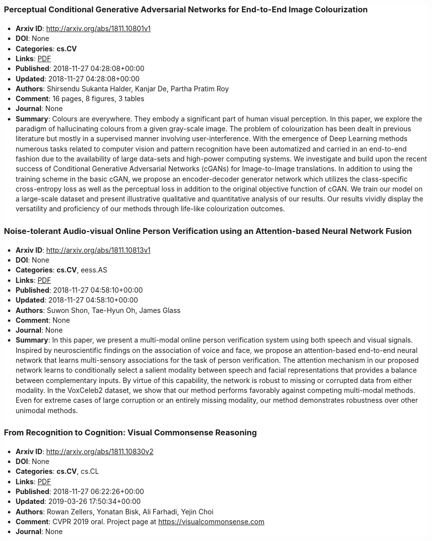 

### Perceptual Conditional Generative Adversarial Networks for End-to-End Image Colourization
- **Arxiv ID**: http://arxiv.org/abs/1811.10801v1
- **DOI**: None
- **Categories**: **cs.CV**
- **Links**: [PDF](http://arxiv.org/pdf/1811.10801v1)
- **Published**: 2018-11-27 04:28:08+00:00
- **Updated**: 2018-11-27 04:28:08+00:00
- **Authors**: Shirsendu Sukanta Halder, Kanjar De, Partha Pratim Roy
- **Comment**: 16 pages, 8 figures, 3 tables
- **Journal**: None
- **Summary**: Colours are everywhere. They embody a significant part of human visual perception. In this paper, we explore the paradigm of hallucinating colours from a given gray-scale image. The problem of colourization has been dealt in previous literature but mostly in a supervised manner involving user-interference. With the emergence of Deep Learning methods numerous tasks related to computer vision and pattern recognition have been automatized and carried in an end-to-end fashion due to the availability of large data-sets and high-power computing systems. We investigate and build upon the recent success of Conditional Generative Adversarial Networks (cGANs) for Image-to-Image translations. In addition to using the training scheme in the basic cGAN, we propose an encoder-decoder generator network which utilizes the class-specific cross-entropy loss as well as the perceptual loss in addition to the original objective function of cGAN. We train our model on a large-scale dataset and present illustrative qualitative and quantitative analysis of our results. Our results vividly display the versatility and proficiency of our methods through life-like colourization outcomes.



### Noise-tolerant Audio-visual Online Person Verification using an Attention-based Neural Network Fusion
- **Arxiv ID**: http://arxiv.org/abs/1811.10813v1
- **DOI**: None
- **Categories**: **cs.CV**, eess.AS
- **Links**: [PDF](http://arxiv.org/pdf/1811.10813v1)
- **Published**: 2018-11-27 04:58:10+00:00
- **Updated**: 2018-11-27 04:58:10+00:00
- **Authors**: Suwon Shon, Tae-Hyun Oh, James Glass
- **Comment**: None
- **Journal**: None
- **Summary**: In this paper, we present a multi-modal online person verification system using both speech and visual signals. Inspired by neuroscientific findings on the association of voice and face, we propose an attention-based end-to-end neural network that learns multi-sensory associations for the task of person verification. The attention mechanism in our proposed network learns to conditionally select a salient modality between speech and facial representations that provides a balance between complementary inputs. By virtue of this capability, the network is robust to missing or corrupted data from either modality. In the VoxCeleb2 dataset, we show that our method performs favorably against competing multi-modal methods. Even for extreme cases of large corruption or an entirely missing modality, our method demonstrates robustness over other unimodal methods.



### From Recognition to Cognition: Visual Commonsense Reasoning
- **Arxiv ID**: http://arxiv.org/abs/1811.10830v2
- **DOI**: None
- **Categories**: **cs.CV**, cs.CL
- **Links**: [PDF](http://arxiv.org/pdf/1811.10830v2)
- **Published**: 2018-11-27 06:22:26+00:00
- **Updated**: 2019-03-26 17:50:34+00:00
- **Authors**: Rowan Zellers, Yonatan Bisk, Ali Farhadi, Yejin Choi
- **Comment**: CVPR 2019 oral. Project page at https://visualcommonsense.com
- **Journal**: None